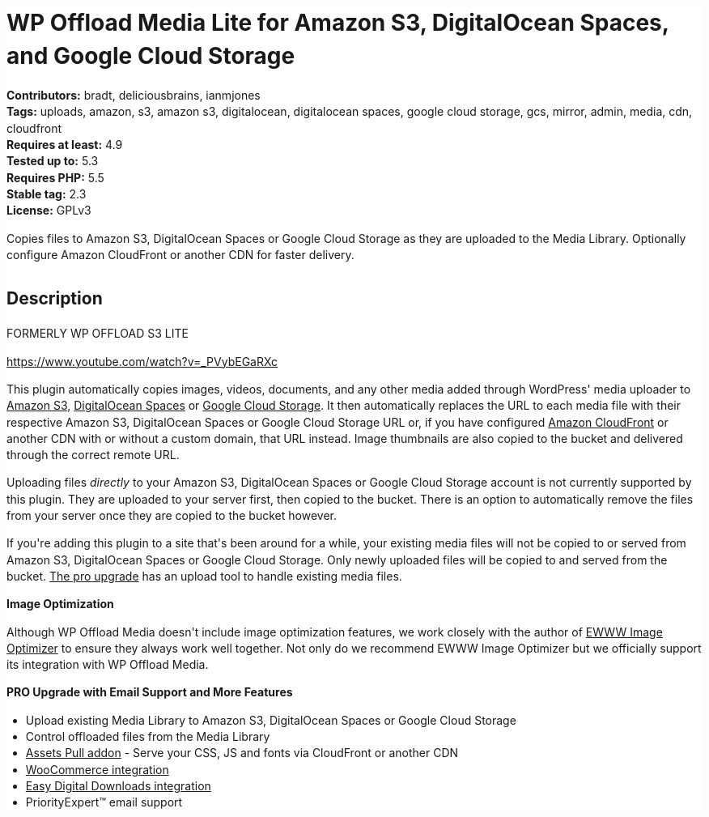 # WP Offload Media Lite for Amazon S3, DigitalOcean Spaces, and Google Cloud Storage #
**Contributors:** bradt, deliciousbrains, ianmjones  
**Tags:** uploads, amazon, s3, amazon s3, digitalocean, digitalocean spaces, google cloud storage, gcs, mirror, admin, media, cdn, cloudfront  
**Requires at least:** 4.9  
**Tested up to:** 5.3  
**Requires PHP:** 5.5  
**Stable tag:** 2.3  
**License:** GPLv3  

Copies files to Amazon S3, DigitalOcean Spaces or Google Cloud Storage as they are uploaded to the Media Library. Optionally configure Amazon CloudFront or another CDN for faster delivery.

## Description ##

FORMERLY WP OFFLOAD S3 LITE

https://www.youtube.com/watch?v=_PVybEGaRXc

This plugin automatically copies images, videos, documents, and any other media added through WordPress' media uploader to [Amazon S3](http://aws.amazon.com/s3/), [DigitalOcean Spaces](https://www.digitalocean.com/products/spaces/) or [Google Cloud Storage](https://cloud.google.com/storage/). It then automatically replaces the URL to each media file with their respective Amazon S3, DigitalOcean Spaces or Google Cloud Storage URL or, if you have configured [Amazon CloudFront](http://aws.amazon.com/cloudfront/) or another CDN with or without a custom domain, that URL instead. Image thumbnails are also copied to the bucket and delivered through the correct remote URL.

Uploading files *directly* to your Amazon S3, DigitalOcean Spaces or Google Cloud Storage account is not currently supported by this plugin. They are uploaded to your server first, then copied to the bucket. There is an option to automatically remove the files from your server once they are copied to the bucket however.

If you're adding this plugin to a site that's been around for a while, your existing media files will not be copied to or served from Amazon S3, DigitalOcean Spaces or Google Cloud Storage. Only newly uploaded files will be copied to and served from the bucket. [The pro upgrade](https://deliciousbrains.com/wp-offload-media/upgrade/?utm_campaign=WP%2BOffload%2BS3&utm_source=wordpress.org&utm_medium=free%2Bplugin%2Blisting) has an upload tool to handle existing media files.

**Image Optimization**

Although WP Offload Media doesn't include image optimization features, we work closely with the author of [EWWW Image Optimizer](https://wordpress.org/plugins/ewww-image-optimizer/) to ensure they always work well together. Not only do we recommend EWWW Image Optimizer but we officially support its integration with WP Offload Media.

**PRO Upgrade with Email Support and More Features**

* Upload existing Media Library to Amazon S3, DigitalOcean Spaces or Google Cloud Storage
* Control offloaded files from the Media Library
* [Assets Pull addon](https://deliciousbrains.com/wp-offload-media/?utm_campaign=WP%2BOffload%2BS3&utm_source=wordpress.org&utm_medium=free%2Bplugin%2Blisting&utm_content=assets%2Baddon#addons) - Serve your CSS, JS and fonts via CloudFront or another CDN
* [WooCommerce integration](https://deliciousbrains.com/wp-offload-media/?utm_campaign=WP%2BOffload%2BS3&utm_source=wordpress.org&utm_medium=free%2Bplugin%2Blisting&utm_content=woocommerce%2Baddon#integrations)
* [Easy Digital Downloads integration](https://deliciousbrains.com/wp-offload-media/?utm_campaign=WP%2BOffload%2BS3&utm_source=wordpress.org&utm_medium=free%2Bplugin%2Blisting&utm_content=edd%2Baddon#integrations)
* PriorityExpert&trade; email support
